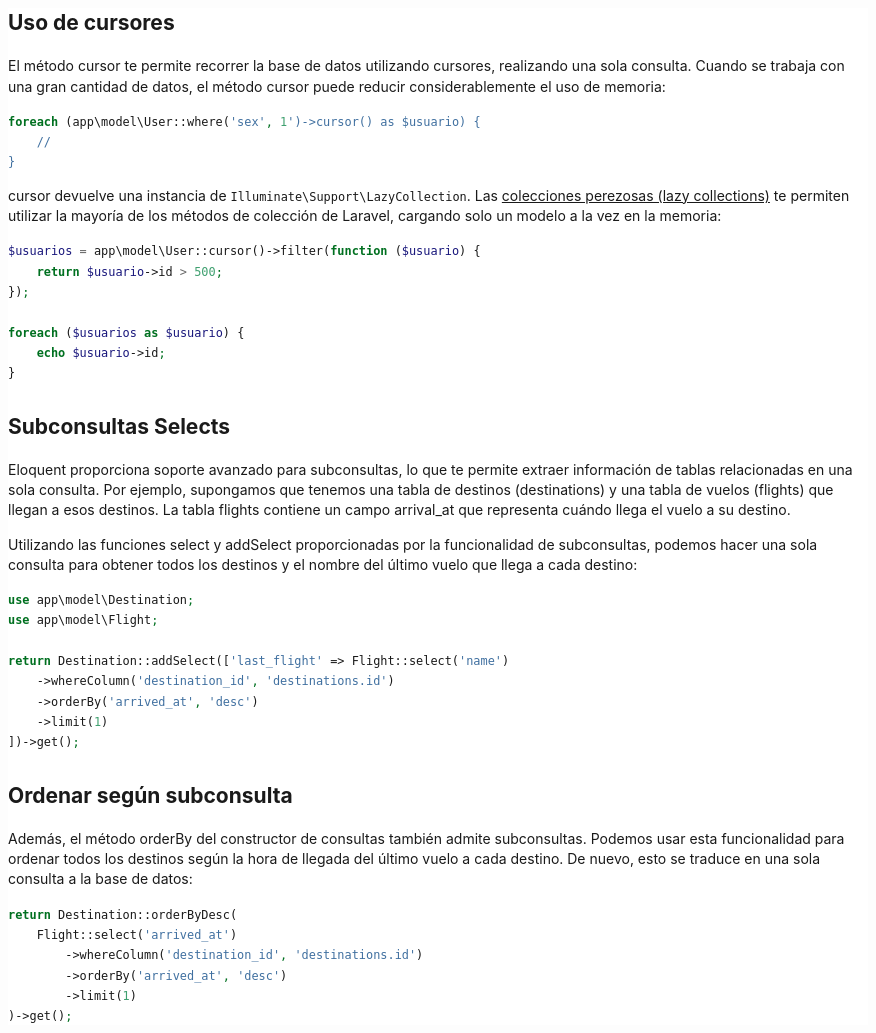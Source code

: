 ## Uso de cursores
El método cursor te permite recorrer la base de datos utilizando cursores, realizando una sola consulta. Cuando se trabaja con una gran cantidad de datos, el método cursor puede reducir considerablemente el uso de memoria:
```php
foreach (app\model\User::where('sex', 1')->cursor() as $usuario) {
    //
}
```

cursor devuelve una instancia de `Illuminate\Support\LazyCollection`. Las [colecciones perezosas (lazy collections)](https://laravel.com/docs/7.x/collections#lazy-collections) te permiten utilizar la mayoría de los métodos de colección de Laravel, cargando solo un modelo a la vez en la memoria:
```php
$usuarios = app\model\User::cursor()->filter(function ($usuario) {
    return $usuario->id > 500;
});

foreach ($usuarios as $usuario) {
    echo $usuario->id;
}
```

## Subconsultas Selects
Eloquent proporciona soporte avanzado para subconsultas, lo que te permite extraer información de tablas relacionadas en una sola consulta. Por ejemplo, supongamos que tenemos una tabla de destinos (destinations) y una tabla de vuelos (flights) que llegan a esos destinos. La tabla flights contiene un campo arrival_at que representa cuándo llega el vuelo a su destino.

Utilizando las funciones select y addSelect proporcionadas por la funcionalidad de subconsultas, podemos hacer una sola consulta para obtener todos los destinos y el nombre del último vuelo que llega a cada destino:
```php
use app\model\Destination;
use app\model\Flight;

return Destination::addSelect(['last_flight' => Flight::select('name')
    ->whereColumn('destination_id', 'destinations.id')
    ->orderBy('arrived_at', 'desc')
    ->limit(1)
])->get();
```

## Ordenar según subconsulta
Además, el método orderBy del constructor de consultas también admite subconsultas. Podemos usar esta funcionalidad para ordenar todos los destinos según la hora de llegada del último vuelo a cada destino. De nuevo, esto se traduce en una sola consulta a la base de datos:
```php
return Destination::orderByDesc(
    Flight::select('arrived_at')
        ->whereColumn('destination_id', 'destinations.id')
        ->orderBy('arrived_at', 'desc')
        ->limit(1)
)->get();
```
